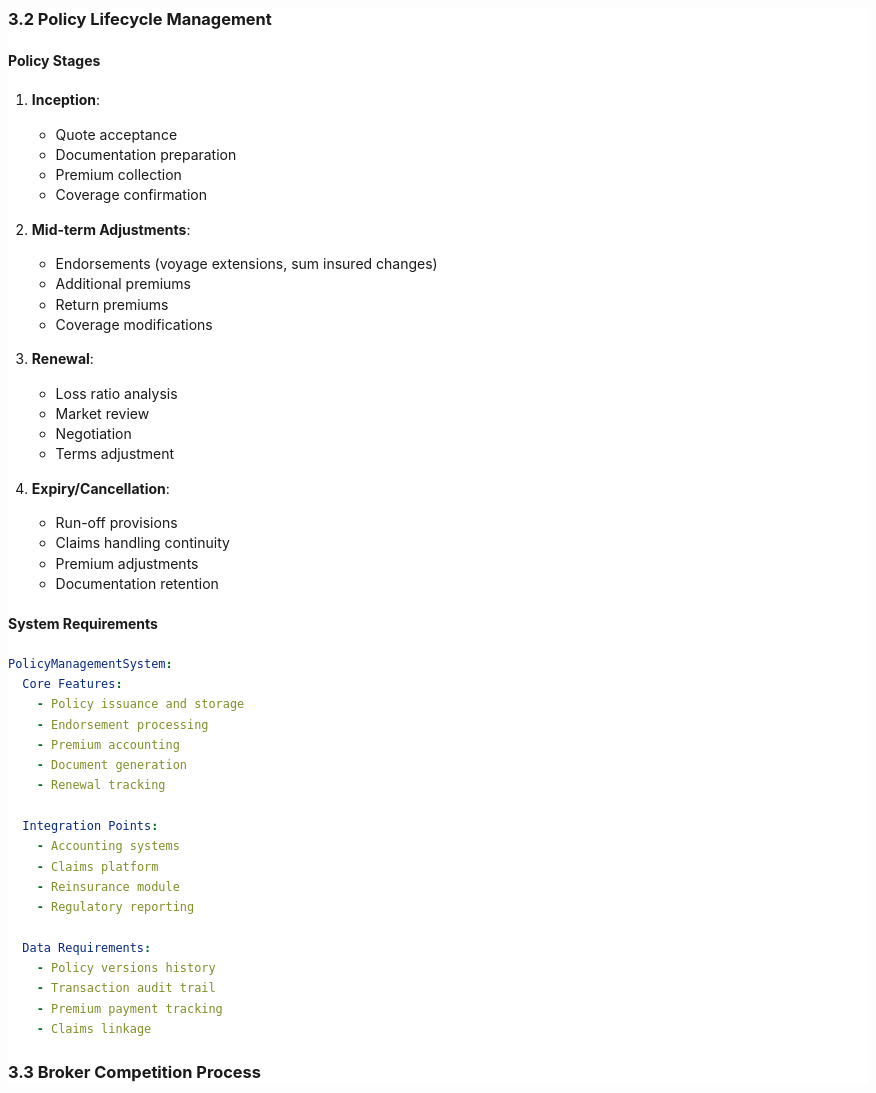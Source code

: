 ### 3.2 Policy Lifecycle Management

#### Policy Stages

1. **Inception**:
   - Quote acceptance
   - Documentation preparation
   - Premium collection
   - Coverage confirmation

2. **Mid-term Adjustments**:
   - Endorsements (voyage extensions, sum insured changes)
   - Additional premiums
   - Return premiums
   - Coverage modifications

3. **Renewal**:
   - Loss ratio analysis
   - Market review
   - Negotiation
   - Terms adjustment

4. **Expiry/Cancellation**:
   - Run-off provisions
   - Claims handling continuity
   - Premium adjustments
   - Documentation retention

#### System Requirements

```yaml
PolicyManagementSystem:
  Core Features:
    - Policy issuance and storage
    - Endorsement processing
    - Premium accounting
    - Document generation
    - Renewal tracking
    
  Integration Points:
    - Accounting systems
    - Claims platform
    - Reinsurance module
    - Regulatory reporting
    
  Data Requirements:
    - Policy versions history
    - Transaction audit trail
    - Premium payment tracking
    - Claims linkage
```

### 3.3 Broker Competition Process
